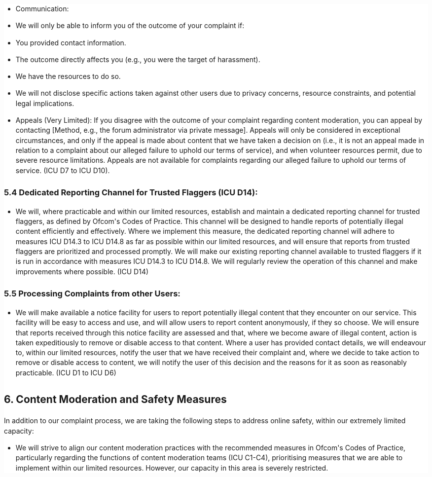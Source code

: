 * Communication:

* We will only be able to inform you of the outcome of your complaint if: 

* You provided contact information.

* The outcome directly affects you (e.g., you were the target of harassment).

* We have the resources to do so.

* We will not disclose specific actions taken against other users due to privacy concerns, resource constraints, and potential legal implications.

* Appeals (Very Limited): If you disagree with the outcome of your complaint regarding content moderation, you can appeal by contacting [Method, e.g., the forum administrator via private message]. Appeals will only be considered in exceptional circumstances, and only if the appeal is made about content that we have taken a decision on (i.e., it is not an appeal made in relation to a complaint about our alleged failure to uphold our terms of service), and when volunteer resources permit, due to severe resource limitations. Appeals are not available for complaints regarding our alleged failure to uphold our terms of service. (ICU D7 to ICU D10).

### 5.4 Dedicated Reporting Channel for Trusted Flaggers (ICU D14): 

* We will, where practicable and within our limited resources, establish and maintain a dedicated reporting channel for trusted flaggers, as defined by Ofcom's Codes of Practice. This channel will be designed to handle reports of potentially illegal content efficiently and effectively. Where we implement this measure, the dedicated reporting channel will adhere to measures ICU D14.3 to ICU D14.8 as far as possible within our limited resources, and will ensure that reports from trusted flaggers are prioritized and processed promptly. We will make our existing reporting channel available to trusted flaggers if it is run in accordance with measures ICU D14.3 to ICU D14.8. We will regularly review the operation of this channel and make improvements where possible. (ICU D14)

### 5.5 Processing Complaints from other Users: 

* We will make available a notice facility for users to report potentially illegal content that they encounter on our service. This facility will be easy to access and use, and will allow users to report content anonymously, if they so choose. We will ensure that reports received through this notice facility are assessed and that, where we become aware of illegal content, action is taken expeditiously to remove or disable access to that content. Where a user has provided contact details, we will endeavour to, within our limited resources, notify the user that we have received their complaint and, where we decide to take action to remove or disable access to content, we will notify the user of this decision and the reasons for it as soon as reasonably practicable. (ICU D1 to ICU D6)


## 6. Content Moderation and Safety Measures

In addition to our complaint process, we are taking the following steps to address online safety, within our extremely limited capacity:

* We will strive to align our content moderation practices with the recommended measures in Ofcom's Codes of Practice, particularly regarding the functions of content moderation teams (ICU C1-C4), prioritising measures that we are able to implement within our limited resources. However, our capacity in this area is severely restricted.
